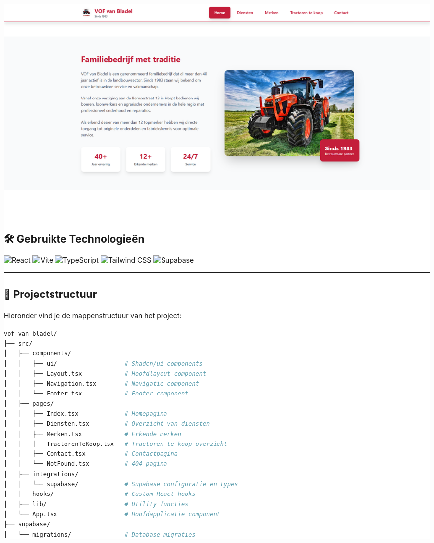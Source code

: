 <img src="public/images/project4.png" alt="project-image4" />

---

## 🛠️ Gebruikte Technologieën

![React](https://img.shields.io/badge/React-61DAFB?style=for-the-badge&logo=react&logoColor=white)
![Vite](https://img.shields.io/badge/Vite-646CFF?style=for-the-badge&logo=vite&logoColor=white)
![TypeScript](https://img.shields.io/badge/TypeScript-3178C6?style=for-the-badge&logo=typescript&logoColor=white)
![Tailwind CSS](https://img.shields.io/badge/Tailwind%20CSS-06B6D4?style=for-the-badge&logo=tailwindcss&logoColor=white)
![Supabase](https://img.shields.io/badge/Supabase-3ECF8E?style=for-the-badge&logo=supabase&logoColor=white)

---

## 📂 Projectstructuur

Hieronder vind je de mappenstructuur van het project:

```bash
vof-van-bladel/
├── src/
│   ├── components/
│   │   ├── ui/                   # Shadcn/ui components
│   │   ├── Layout.tsx            # Hoofdlayout component
│   │   ├── Navigation.tsx        # Navigatie component
│   │   └── Footer.tsx            # Footer component
│   ├── pages/
│   │   ├── Index.tsx             # Homepagina
│   │   ├── Diensten.tsx          # Overzicht van diensten
│   │   ├── Merken.tsx            # Erkende merken
│   │   ├── TractorenTeKoop.tsx   # Tractoren te koop overzicht
│   │   ├── Contact.tsx           # Contactpagina
│   │   └── NotFound.tsx          # 404 pagina
│   ├── integrations/
│   │   └── supabase/             # Supabase configuratie en types
│   ├── hooks/                    # Custom React hooks
│   ├── lib/                      # Utility functies
│   └── App.tsx                   # Hoofdapplicatie component
├── supabase/
│   └── migrations/               # Database migraties
```